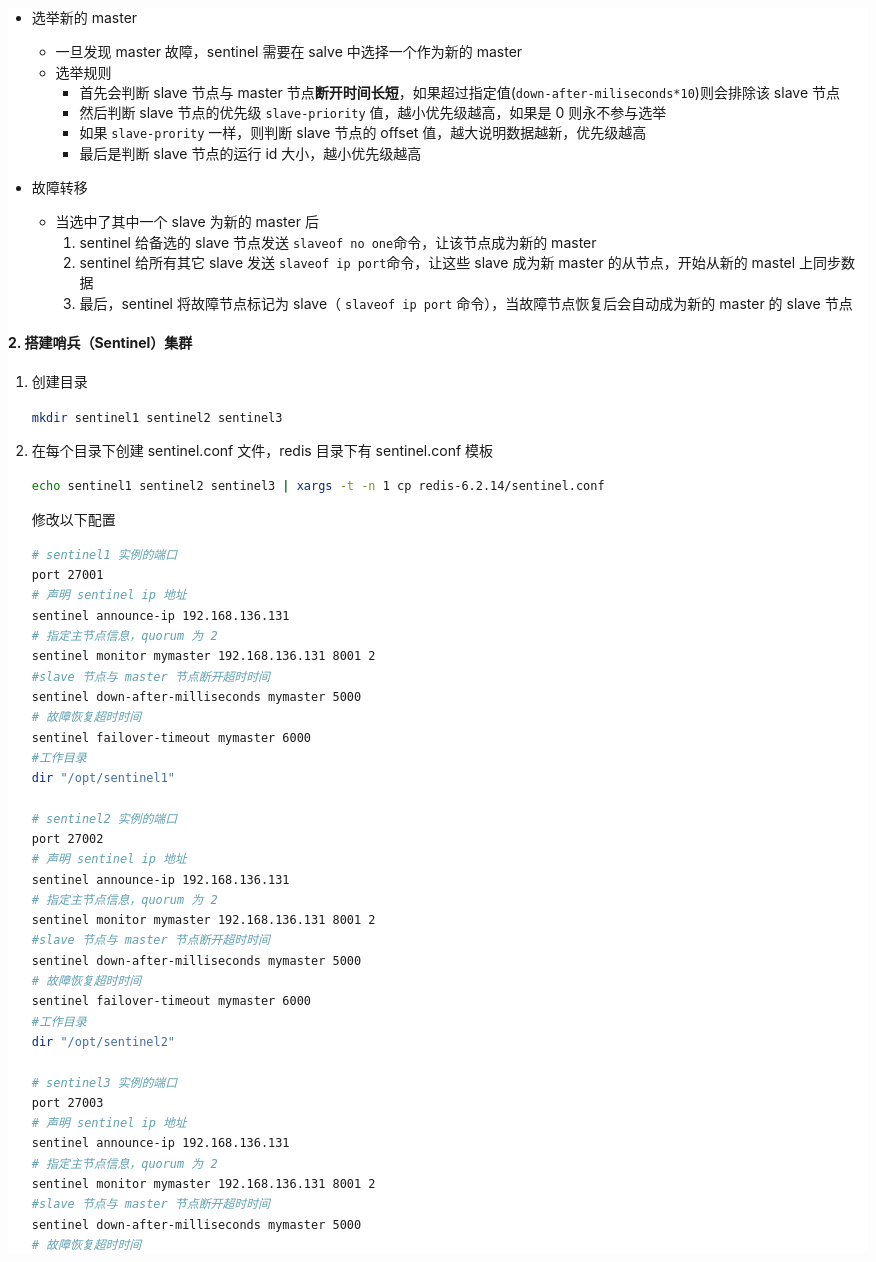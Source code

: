 - 选举新的 master

    - 一旦发现 master 故障，sentinel 需要在 salve 中选择一个作为新的 master
    - 选举规则
        - 首先会判断 slave 节点与 master 节点**断开时间长短**，如果超过指定值(`down-after-miliseconds*10`)则会排除该
          slave 节点
        - 然后判断 slave 节点的优先级 `slave-priority` 值，越小优先级越高，如果是 0 则永不参与选举
        - 如果 `slave-prority` 一样，则判断 slave 节点的 offset 值，越大说明数据越新，优先级越高
        - 最后是判断 slave 节点的运行 id 大小，越小优先级越高

- 故障转移

    - 当选中了其中一个 slave 为新的 master 后
        1. sentinel 给备选的 slave 节点发送 `slaveof no one`命令，让该节点成为新的 master
        2. sentinel 给所有其它 slave 发送 `slaveof ip port`命令，让这些 slave 成为新 master 的从节点，开始从新的 mastel 上同步数据
        3. 最后，sentinel 将故障节点标记为 slave（ `slaveof ip port` 命令），当故障节点恢复后会自动成为新的 master 的 slave 节点

#### 2. 搭建哨兵（Sentinel）集群

1. 创建目录

   ```bash
   mkdir sentinel1 sentinel2 sentinel3
   ```

2. 在每个目录下创建 sentinel.conf  文件，redis 目录下有 sentinel.conf 模板

   ```bash
   echo sentinel1 sentinel2 sentinel3 | xargs -t -n 1 cp redis-6.2.14/sentinel.conf
   ```

   修改以下配置

   ```bash
   # sentinel1 实例的端口
   port 27001
   # 声明 sentinel ip 地址
   sentinel announce-ip 192.168.136.131
   # 指定主节点信息，quorum 为 2
   sentinel monitor mymaster 192.168.136.131 8001 2
   #slave 节点与 master 节点断开超时时间
   sentinel down-after-milliseconds mymaster 5000
   # 故障恢复超时时间
   sentinel failover-timeout mymaster 6000
   #工作目录
   dir "/opt/sentinel1"
   
   # sentinel2 实例的端口
   port 27002
   # 声明 sentinel ip 地址
   sentinel announce-ip 192.168.136.131
   # 指定主节点信息，quorum 为 2
   sentinel monitor mymaster 192.168.136.131 8001 2
   #slave 节点与 master 节点断开超时时间
   sentinel down-after-milliseconds mymaster 5000
   # 故障恢复超时时间
   sentinel failover-timeout mymaster 6000
   #工作目录
   dir "/opt/sentinel2"
   
   # sentinel3 实例的端口
   port 27003
   # 声明 sentinel ip 地址
   sentinel announce-ip 192.168.136.131
   # 指定主节点信息，quorum 为 2
   sentinel monitor mymaster 192.168.136.131 8001 2
   #slave 节点与 master 节点断开超时时间
   sentinel down-after-milliseconds mymaster 5000
   # 故障恢复超时时间
   ```